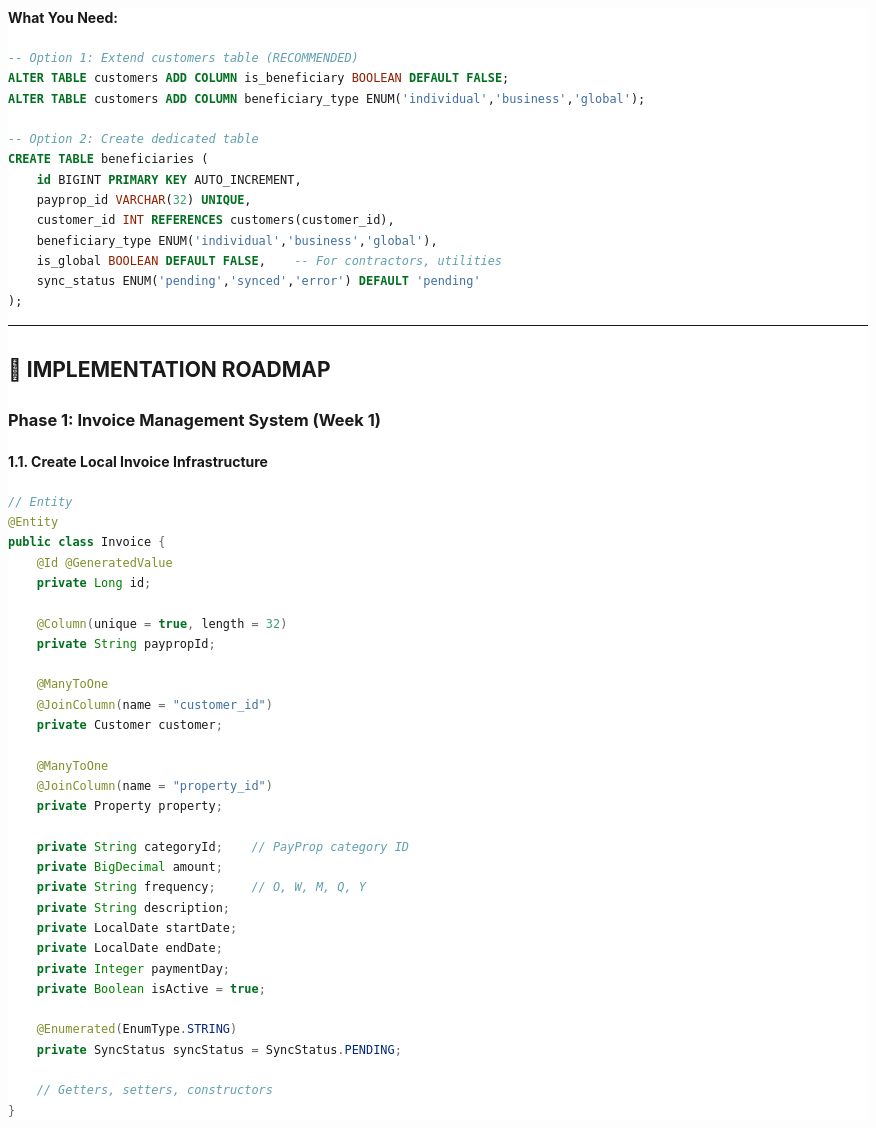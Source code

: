 #### What You Need:
```sql
-- Option 1: Extend customers table (RECOMMENDED)
ALTER TABLE customers ADD COLUMN is_beneficiary BOOLEAN DEFAULT FALSE;
ALTER TABLE customers ADD COLUMN beneficiary_type ENUM('individual','business','global');

-- Option 2: Create dedicated table
CREATE TABLE beneficiaries (
    id BIGINT PRIMARY KEY AUTO_INCREMENT,
    payprop_id VARCHAR(32) UNIQUE,
    customer_id INT REFERENCES customers(customer_id),
    beneficiary_type ENUM('individual','business','global'),
    is_global BOOLEAN DEFAULT FALSE,    -- For contractors, utilities
    sync_status ENUM('pending','synced','error') DEFAULT 'pending'
);
```

---

## 🚀 **IMPLEMENTATION ROADMAP**

### **Phase 1: Invoice Management System (Week 1)**

#### 1.1. Create Local Invoice Infrastructure
```java
// Entity
@Entity
public class Invoice {
    @Id @GeneratedValue
    private Long id;
    
    @Column(unique = true, length = 32)
    private String paypropId;
    
    @ManyToOne
    @JoinColumn(name = "customer_id")
    private Customer customer;
    
    @ManyToOne
    @JoinColumn(name = "property_id")
    private Property property;
    
    private String categoryId;    // PayProp category ID
    private BigDecimal amount;
    private String frequency;     // O, W, M, Q, Y
    private String description;
    private LocalDate startDate;
    private LocalDate endDate;
    private Integer paymentDay;
    private Boolean isActive = true;
    
    @Enumerated(EnumType.STRING)
    private SyncStatus syncStatus = SyncStatus.PENDING;
    
    // Getters, setters, constructors
}
```
